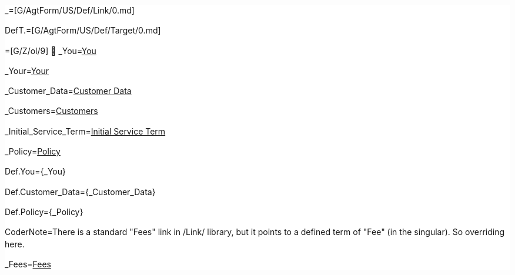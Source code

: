 _=[G/AgtForm/US/Def/Link/0.md]

DefT.=[G/AgtForm/US/Def/Target/0.md]

=[G/Z/ol/9]

_You=<a href='#Def.You' class='definedterm'>You</a>

_Your=<a href='#Def.You' class='definedterm'>Your</a>

_Customer_Data=<a href='#Def.Customer_Data' class='definedterm'>Customer Data</a>

_Customers=<a href='#Def.Customer' class='definedterm'>Customers</a>

_Initial_Service_Term=<a href='#Def.Initial_Service_Term' class='definedterm'>Initial Service Term</a>

_Policy=<a href='#Def.Policy' class='definedterm'>Policy</a>


Def.You={_You}

Def.Customer_Data={_Customer_Data}

Def.Policy={_Policy}

CoderNote=There is a standard "Fees" link in /Link/ library, but it points to a defined term of "Fee" (in the singular).  So overriding here. 

_Fees=<a href='#Def.Fees' class='definedterm'>Fees</a>
